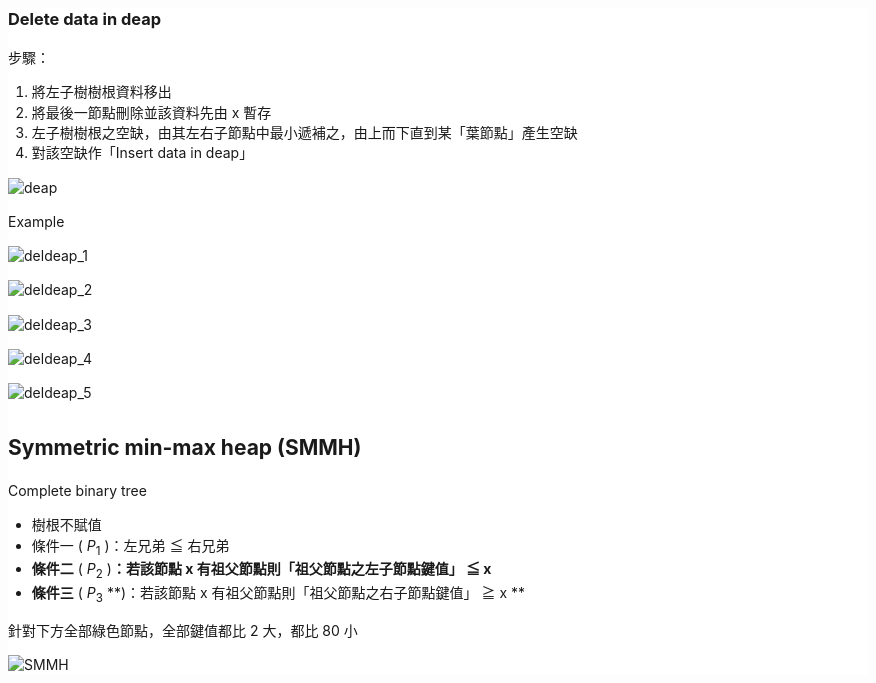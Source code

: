 

### Delete data in deap



步驟：

1. 將左子樹樹根資料移出
2. 將最後一節點刪除並該資料先由 x 暫存
3. 左子樹樹根之空缺，由其左右子節點中最小遞補之，由上而下直到某「葉節點」產生空缺
4. 對該空缺作「Insert data in deap」



![deap](\willywangkaa\images\deap.png)



Example




![deldeap_1](\willywangkaa\images\deldeap_1.png)



![deldeap_2](\willywangkaa\images\deldeap_2.png)




![deldeap_3](\willywangkaa\images\deldeap_3.png)




![deldeap_4](\willywangkaa\images\deldeap_4.png)



![deldeap_5](\willywangkaa\images\deldeap_5.png)



## Symmetric min-max heap (SMMH)



Complete binary tree

- 樹根不賦值
- 條件一 ( $P_1$ )：左兄弟 ≦ 右兄弟
- **條件二** ( $P_2$ )**：若該節點 x 有祖父節點則「祖父節點之左子節點鍵值」 ≦ x**
- **條件三** ( $P_3$ **)：若該節點 x 有祖父節點則「祖父節點之右子節點鍵值」 ≧ x **



針對下方全部綠色節點，全部鍵值都比 2 大，都比 80 小


![SMMH](\willywangkaa\images\SMMH.png)
